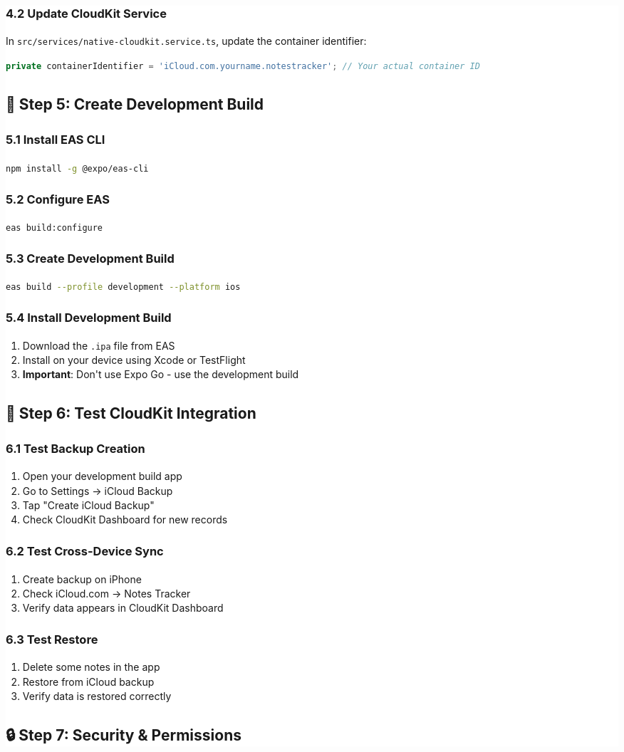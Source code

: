 ### **4.2 Update CloudKit Service**
In `src/services/native-cloudkit.service.ts`, update the container identifier:

```typescript
private containerIdentifier = 'iCloud.com.yourname.notestracker'; // Your actual container ID
```

## 📱 **Step 5: Create Development Build**

### **5.1 Install EAS CLI**
```bash
npm install -g @expo/eas-cli
```

### **5.2 Configure EAS**
```bash
eas build:configure
```

### **5.3 Create Development Build**
```bash
eas build --profile development --platform ios
```

### **5.4 Install Development Build**
1. Download the `.ipa` file from EAS
2. Install on your device using Xcode or TestFlight
3. **Important**: Don't use Expo Go - use the development build

## 🧪 **Step 6: Test CloudKit Integration**

### **6.1 Test Backup Creation**
1. Open your development build app
2. Go to Settings → iCloud Backup
3. Tap "Create iCloud Backup"
4. Check CloudKit Dashboard for new records

### **6.2 Test Cross-Device Sync**
1. Create backup on iPhone
2. Check iCloud.com → Notes Tracker
3. Verify data appears in CloudKit Dashboard

### **6.3 Test Restore**
1. Delete some notes in the app
2. Restore from iCloud backup
3. Verify data is restored correctly

## 🔒 **Step 7: Security & Permissions**
